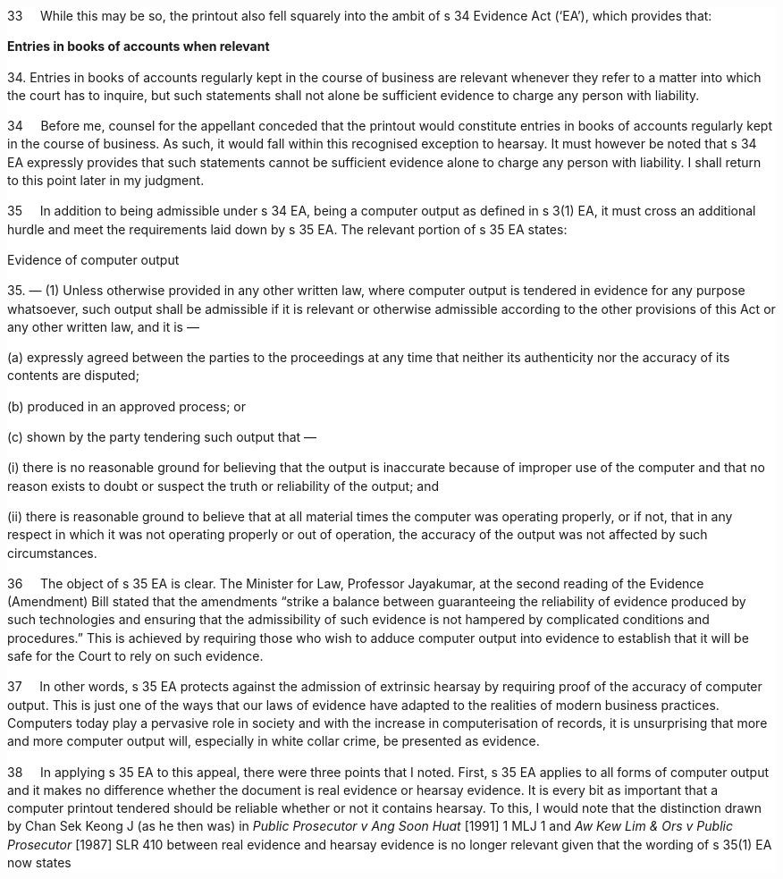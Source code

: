 33     While this may be so, the printout also fell squarely into the ambit of s 34 Evidence Act (‘EA’), which provides that: 

**Entries in books of accounts when relevant** 

34\. Entries in books of accounts regularly kept in the course of business are relevant whenever they refer to a matter into which the court has to inquire, but such statements shall not alone be sufficient evidence to charge any person with liability. 

34     Before me, counsel for the appellant conceded that the printout would constitute entries in books of accounts regularly kept in the course of business. As such, it would fall within this recognised exception to hearsay. It must however be noted that s 34 EA expressly provides that such statements cannot be sufficient evidence alone to charge any person with liability. I shall return to this point later in my judgment. 

35     In addition to being admissible under s 34 EA, being a computer output as defined in s 3(1) EA, it must cross an additional hurdle and meet the requirements laid down by s 35 EA. The relevant portion of s 35 EA states: 

 Evidence of computer output 

35\. — (1) Unless otherwise provided in any other written law, where computer output is tendered in evidence for any purpose whatsoever, such output shall be admissible if it is relevant or otherwise admissible according to the other provisions of this Act or any other written law, and it is — 

 (a) expressly agreed between the parties to the proceedings at any time that neither its authenticity nor the accuracy of its contents are disputed; 

 (b) produced in an approved process; or 


 (c) shown by the party tendering such output that — 

 (i) there is no reasonable ground for believing that the output is inaccurate because of improper use of the computer and that no reason exists to doubt or suspect the truth or reliability of the output; and 

 (ii) there is reasonable ground to believe that at all material times the computer was operating properly, or if not, that in any respect in which it was not operating properly or out of operation, the accuracy of the output was not affected by such circumstances. 

36     The object of s 35 EA is clear. The Minister for Law, Professor Jayakumar, at the second reading of the Evidence (Amendment) Bill stated that the amendments “strike a balance between guaranteeing the reliability of evidence produced by such technologies and ensuring that the admissibility of such evidence is not hampered by complicated conditions and procedures.” This is achieved by requiring those who wish to adduce computer output into evidence to establish that it will be safe for the Court to rely on such evidence. 

37     In other words, s 35 EA protects against the admission of extrinsic hearsay by requiring proof of the accuracy of computer output. This is just one of the ways that our laws of evidence have adapted to the realities of modern business practices. Computers today play a pervasive role in society and with the increase in computerisation of records, it is unsurprising that more and more computer output will, especially in white collar crime, be presented as evidence. 

38     In applying s 35 EA to this appeal, there were three points that I noted. First, s 35 EA applies to all forms of computer output and it makes no difference whether the document is real evidence or hearsay evidence. It is every bit as important that a computer printout tendered should be reliable whether or not it contains hearsay. To this, I would note that the distinction drawn by Chan Sek Keong J (as he then was) in _Public Prosecutor v Ang Soon Huat_ [1991] 1 MLJ 1 and _Aw Kew Lim & Ors v Public Prosecutor_ [1987] SLR 410 between real evidence and hearsay evidence is no longer relevant given that the wording of s 35(1) EA now states 

